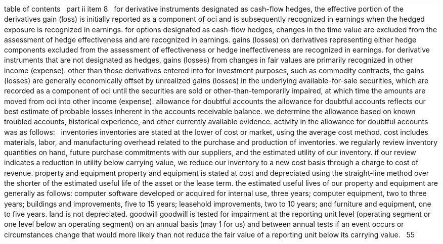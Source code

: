
 table of contents    part ii  item 8    for derivative instruments designated as cash-flow hedges, the effective portion of the derivatives gain (loss) is initially reported as a component of oci and is subsequently recognized in earnings when the hedged exposure is recognized in earnings. for options designated as cash-flow hedges, changes in the time value are excluded from the assessment of hedge effectiveness and are recognized in earnings. gains (losses) on derivatives representing either hedge components excluded from the assessment of effectiveness or hedge ineffectiveness are recognized in earnings.  for derivative instruments that are not designated as hedges, gains (losses) from changes in fair values are primarily recognized in other income (expense). other than those derivatives entered into for investment purposes, such as commodity contracts, the gains (losses) are generally economically offset by unrealized gains (losses) in the underlying available-for-sale securities, which are recorded as a component of oci until the securities are sold or other-than-temporarily impaired, at which time the amounts are moved from oci into other income (expense).  allowance for doubtful accounts  the allowance for doubtful accounts reflects our best estimate of probable losses inherent in the accounts receivable balance. we determine the allowance based on known troubled accounts, historical experience, and other currently available evidence. activity in the allowance for doubtful accounts was as follows:    inventories  inventories are stated at the lower of cost or market, using the average cost method. cost includes materials, labor, and manufacturing overhead related to the purchase and production of inventories. we regularly review inventory quantities on hand, future purchase commitments with our suppliers, and the estimated utility of our inventory. if our review indicates a reduction in utility below carrying value, we reduce our inventory to a new cost basis through a charge to cost of revenue.  property and equipment  property and equipment is stated at cost and depreciated using the straight-line method over the shorter of the estimated useful life of the asset or the lease term. the estimated useful lives of our property and equipment are generally as follows: computer software developed or acquired for internal use, three years; computer equipment, two to three years; buildings and improvements, five to 15 years; leasehold improvements, two to 10 years; and furniture and equipment, one to five years. land is not depreciated.  goodwill  goodwill is tested for impairment at the reporting unit level (operating segment or one level below an operating segment) on an annual basis (may 1 for us) and between annual tests if an event occurs or circumstances change that would more likely than not reduce the fair value of a reporting unit below its carrying value.    55 


